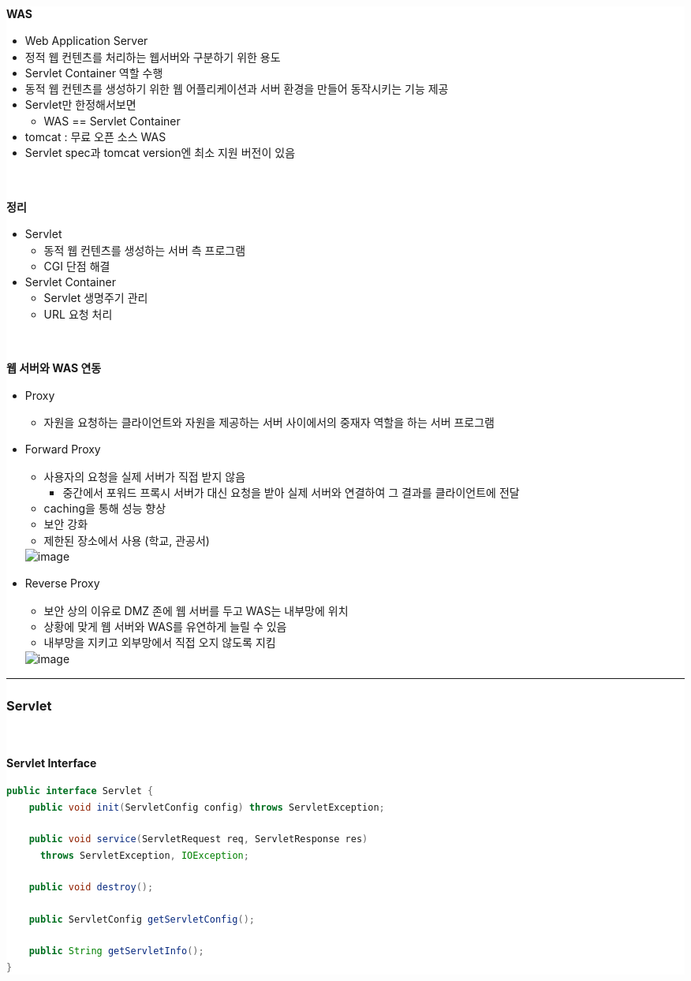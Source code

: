 **WAS**
- Web Application Server
- 정적 웹 컨텐츠를 처리하는 웹서버와 구분하기 위한 용도
- Servlet Container 역할 수행
- 동적 웹 컨텐츠를 생성하기 위한 웹 어플리케이션과 서버 환경을 만들어 동작시키는 기능 제공
- Servlet만 한정해서보면
    - WAS == Servlet Container
- tomcat : 무료 오픈 소스 WAS
- Servlet spec과 tomcat version엔 최소 지원 버전이 있음

<br/>

**정리**
- Servlet
    - 동적 웹 컨텐츠를 생성하는 서버 측 프로그램
    - CGI 단점 해결
- Servlet Container
    - Servlet 생명주기 관리
    - URL 요청 처리

<br/>

**웹 서버와 WAS 연동**
- Proxy
    - 자원을 요청하는 클라이언트와 자원을 제공하는 서버 사이에서의 중재자 역할을 하는 서버 프로그램
- Forward Proxy
    - 사용자의 요청을 실제 서버가 직접 받지 않음
        - 중간에서 포워드 프록시 서버가 대신 요청을 받아 실제 서버와 연결하여 그 결과를 클라이언트에 전달
    - caching을 통해 성능 향상
    - 보안 강화
    - 제한된 장소에서 사용 (학교, 관공서)
    <img width="498" alt="image" src="https://user-images.githubusercontent.com/87689191/200179223-d7b73f77-51b3-426a-b0c6-04b3af11e72c.png">

- Reverse Proxy
    - 보안 상의 이유로 DMZ 존에 웹 서버를 두고 WAS는 내부망에 위치
    - 상황에 맞게 웹 서버와 WAS를 유연하게 늘릴 수 있음
    - 내부망을 지키고 외부망에서 직접 오지 않도록 지킴
    <img width="455" alt="image" src="https://user-images.githubusercontent.com/87689191/200179314-1bf54bd7-9321-4477-b521-e1d6b5a0e7da.png">

----

### Servlet

<br/>

**Servlet Interface**
```java
public interface Servlet {
    public void init(ServletConfig config) throws ServletException;

    public void service(ServletRequest req, ServletResponse res)
      throws ServletException, IOException;

    public void destroy();

    public ServletConfig getServletConfig();

    public String getServletInfo();
}
```
